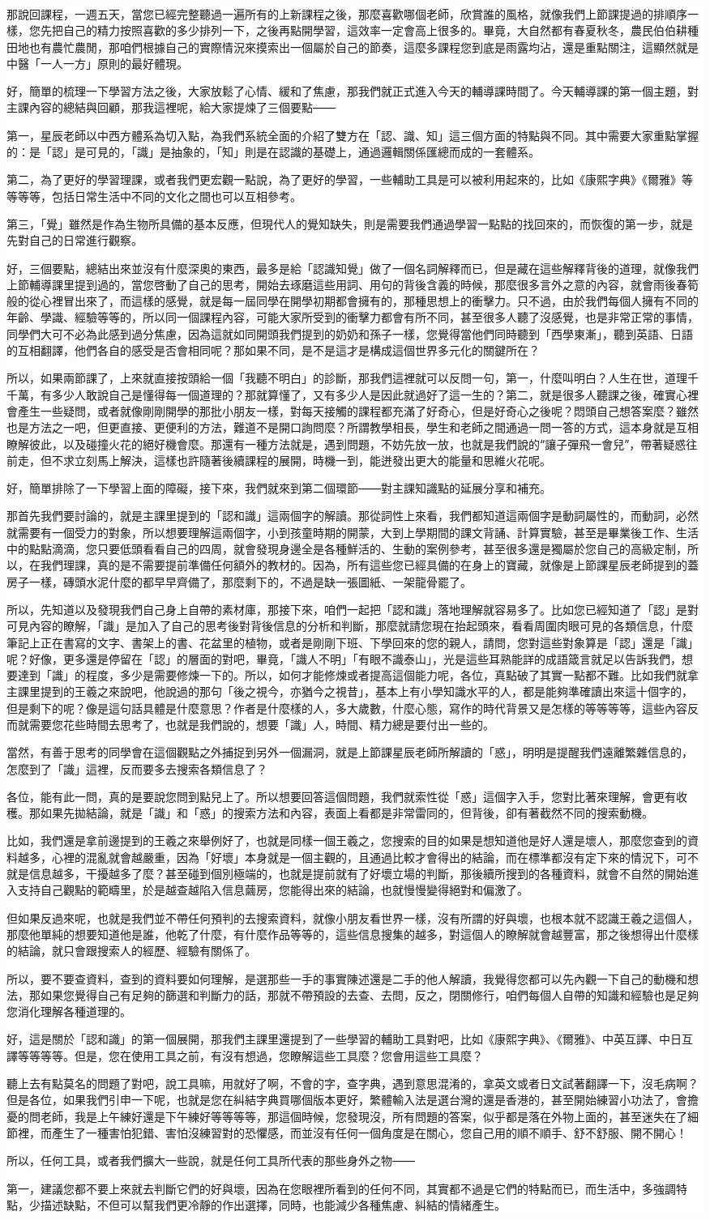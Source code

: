 那說回課程，一週五天，當您已經完整聽過一遍所有的上新課程之後，那麼喜歡哪個老師，欣賞誰的風格，就像我們上節課提過的排順序一樣，您先把自己的精力按照喜歡的多少排列一下，之後再點開學習，這效率一定會高上很多的。畢竟，大自然都有春夏秋冬，農民伯伯耕種田地也有農忙農閒，那咱們根據自己的實際情況來摸索出一個屬於自己的節奏，這麼多課程您到底是雨露均沾，還是重點關注，這顯然就是中醫「一人一方」原則的最好體現。

好，簡單的梳理一下學習方法之後，大家放鬆了心情、緩和了焦慮，那我們就正式進入今天的輔導課時間了。今天輔導課的第一個主題，對主課內容的總結與回顧，那我這裡呢，給大家提煉了三個要點——

第一，星辰老師以中西方體系為切入點，為我們系統全面的介紹了雙方在「認、識、知」這三個方面的特點與不同。其中需要大家重點掌握的：是「認」是可見的，「識」是抽象的，「知」則是在認識的基礎上，通過邏輯關係匯總而成的一套體系。

第二，為了更好的學習理課，或者我們更宏觀一點說，為了更好的學習，一些輔助工具是可以被利用起來的，比如《康熙字典》《爾雅》等等等等，包括日常生活中不同的文化之間也可以互相參考。

第三，「覺」雖然是作為生物所具備的基本反應，但現代人的覺知缺失，則是需要我們通過學習一點點的找回來的，而恢復的第一步，就是先對自己的日常進行觀察。

好，三個要點，總結出來並沒有什麼深奧的東西，最多是給「認識知覺」做了一個名詞解釋而已，但是藏在這些解釋背後的道理，就像我們上節輔導課里提到過的，當您啓動了自己的思考，開始去琢磨這些用詞、用句的背後含義的時候，那麼很多言外之意的內容，就會雨後春筍般的從心裡冒出來了，而這樣的感覺，就是每一屆同學在開學初期都會擁有的，那種思想上的衝擊力。只不過，由於我們每個人擁有不同的年齡、學識、經驗等等的，所以同一個課程內容，可能大家所受到的衝擊力都會有所不同，甚至很多人聽了沒感覺，也是非常正常的事情，同學們大可不必為此感到過分焦慮，因為這就如同開頭我們提到的奶奶和孫子一樣，您覺得當他們同時聽到「西學東漸」，聽到英語、日語的互相翻譯，他們各自的感受是否會相同呢？那如果不同，是不是這才是構成這個世界多元化的關鍵所在？

所以，如果兩節課了，上來就直接按頭給一個「我聽不明白」的診斷，那我們這裡就可以反問一句，第一，什麼叫明白？人生在世，道理千千萬，有多少人敢說自己是懂得每一個道理的？那就算懂了，又有多少人是因此就過好了這一生的？第二，就是很多人聽課之後，確實心裡會產生一些疑問，或者就像剛剛開學的那批小朋友一樣，對每天接觸的課程都充滿了好奇心，但是好奇心之後呢？悶頭自己想答案麼？雖然也是方法之一吧，但更直接、更便利的方法，難道不是開口詢問麼？所謂教學相長，學生和老師之間通過一問一答的方式，這本身就是互相瞭解彼此，以及碰撞火花的絕好機會麼。那還有一種方法就是，遇到問題，不妨先放一放，也就是我們說的“讓子彈飛一會兒”，帶著疑惑往前走，但不求立刻馬上解決，這樣也許隨著後續課程的展開，時機一到，能迸發出更大的能量和思維火花呢。

好，簡單排除了一下學習上面的障礙，接下來，我們就來到第二個環節——對主課知識點的延展分享和補充。

那首先我們要討論的，就是主課里提到的「認和識」這兩個字的解讀。那從詞性上來看，我們都知道這兩個字是動詞屬性的，而動詞，必然就需要有一個受力的對象，所以想要理解這兩個字，小到孩童時期的開蒙，大到上學期間的課文背誦、計算實驗，甚至是畢業後工作、生活中的點點滴滴，您只要低頭看看自己的四周，就會發現身邊全是各種鮮活的、生動的案例參考，甚至很多還是獨屬於您自己的高級定制，所以，在我們理課，真的是不需要提前準備任何額外的教材的。因為，所有這些您已經具備的在身上的寶藏，就像是上節課星辰老師提到的蓋房子一樣，磚頭水泥什麼的都早早齊備了，那麼剩下的，不過是缺一張圖紙、一架龍骨罷了。

所以，先知道以及發現我們自己身上自帶的素材庫，那接下來，咱們一起把「認和識」落地理解就容易多了。比如您已經知道了「認」是對可見內容的瞭解，「識」是加入了自己的思考後對背後信息的分析和判斷，那麼就請您現在抬起頭來，看看周圍肉眼可見的各類信息，什麼筆記上正在書寫的文字、書架上的書、花盆里的植物，或者是剛剛下班、下學回來的您的親人，請問，您對這些對象算是「認」還是「識」呢？好像，更多還是停留在「認」的層面的對吧，畢竟，「識人不明」「有眼不識泰山」，光是這些耳熟能詳的成語箴言就足以告訴我們，想要達到「識」的程度，多少是需要修煉一下的。所以，如何才能修煉或者提高這個能力呢，各位，真點破了其實一點都不難。比如我們就拿主課里提到的王羲之來說吧，他說過的那句「後之視今，亦猶今之視昔」，基本上有小學知識水平的人，都是能夠準確讀出來這十個字的，但是剩下的呢？像是這句話具體是什麼意思？作者是什麼樣的人，多大歲數，什麼心態，寫作的時代背景又是怎樣的等等等等，這些內容反而就需要您花些時間去思考了，也就是我們說的，想要「識」人，時間、精力總是要付出一些的。

當然，有善于思考的同學會在這個觀點之外捕捉到另外一個漏洞，就是上節課星辰老師所解讀的「惑」，明明是提醒我們遠離繁雜信息的，怎麼到了「識」這裡，反而要多去搜索各類信息了？

各位，能有此一問，真的是要說您問到點兒上了。所以想要回答這個問題，我們就索性從「惑」這個字入手，您對比著來理解，會更有收穫。那如果先拋結論，就是「識」和「惑」的搜索方法和內容，表面上看都是非常雷同的，但背後，卻有著截然不同的搜索動機。

比如，我們還是拿前邊提到的王羲之來舉例好了，也就是同樣一個王羲之，您搜索的目的如果是想知道他是好人還是壞人，那麼您查到的資料越多，心裡的混亂就會越嚴重，因為「好壞」本身就是一個主觀的，且通過比較才會得出的結論，而在標準都沒有定下來的情況下，可不就是信息越多，干擾越多了麼？甚至碰到個別極端的，也就是提前就有了好壞立場的判斷，那後續所搜到的各種資料，就會不自然的開始進入支持自己觀點的範疇里，於是越查越陷入信息繭房，您能得出來的結論，也就慢慢變得絕對和偏激了。

但如果反過來呢，也就是我們並不帶任何預判的去搜索資料，就像小朋友看世界一樣，沒有所謂的好與壞，也根本就不認識王羲之這個人，那麼他單純的想要知道他是誰，他乾了什麼，有什麼作品等等的，這些信息搜集的越多，對這個人的瞭解就會越豐富，那之後想得出什麼樣的結論，就只會跟搜索人的經歷、經驗有關係了。

所以，要不要查資料，查到的資料要如何理解，是選那些一手的事實陳述還是二手的他人解讀，我覺得您都可以先內觀一下自己的動機和想法，那如果您覺得自己有足夠的篩選和判斷力的話，那就不帶預設的去查、去問，反之，閉關修行，咱們每個人自帶的知識和經驗也是足夠您消化理解各種道理的。

好，這是關於「認和識」的第一個展開，那我們主課里還提到了一些學習的輔助工具對吧，比如《康熙字典》、《爾雅》、中英互譯、中日互譯等等等等。但是，您在使用工具之前，有沒有想過，您瞭解這些工具麼？您會用這些工具麼？

聽上去有點莫名的問題了對吧，說工具嘛，用就好了啊，不會的字，查字典，遇到意思混淆的，拿英文或者日文試著翻譯一下，沒毛病啊？但是各位，如果我們引申一下呢，也就是您在糾結字典買哪個版本更好，繁體輸入法是選台灣的還是香港的，甚至開始練習小功法了，會擔憂的問老師，我是上午練好還是下午練好等等等等，那這個時候，您發現沒，所有問題的答案，似乎都是落在外物上面的，甚至迷失在了細節裡，而產生了一種害怕犯錯、害怕沒練習對的恐懼感，而並沒有任何一個角度是在關心，您自己用的順不順手、舒不舒服、開不開心！

所以，任何工具，或者我們擴大一些說，就是任何工具所代表的那些身外之物——

第一，建議您都不要上來就去判斷它們的好與壞，因為在您眼裡所看到的任何不同，其實都不過是它們的特點而已，而生活中，多強調特點，少描述缺點，不但可以幫我們更冷靜的作出選擇，同時，也能減少各種焦慮、糾結的情緒產生。
